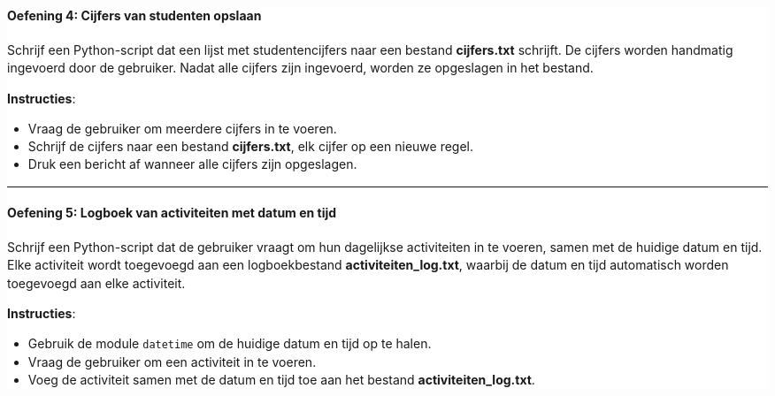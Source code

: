 
#### Oefening 4: Cijfers van studenten opslaan

Schrijf een Python-script dat een lijst met studentencijfers naar een bestand **cijfers.txt** schrijft. De cijfers worden handmatig ingevoerd door de gebruiker. Nadat alle cijfers zijn ingevoerd, worden ze opgeslagen in het bestand.

**Instructies**:
- Vraag de gebruiker om meerdere cijfers in te voeren.
- Schrijf de cijfers naar een bestand **cijfers.txt**, elk cijfer op een nieuwe regel.
- Druk een bericht af wanneer alle cijfers zijn opgeslagen.

---

#### Oefening 5: Logboek van activiteiten met datum en tijd

Schrijf een Python-script dat de gebruiker vraagt om hun dagelijkse activiteiten in te voeren, samen met de huidige datum en tijd. Elke activiteit wordt toegevoegd aan een logboekbestand **activiteiten_log.txt**, waarbij de datum en tijd automatisch worden toegevoegd aan elke activiteit.

**Instructies**:
- Gebruik de module `datetime` om de huidige datum en tijd op te halen.
- Vraag de gebruiker om een activiteit in te voeren.
- Voeg de activiteit samen met de datum en tijd toe aan het bestand **activiteiten_log.txt**.
